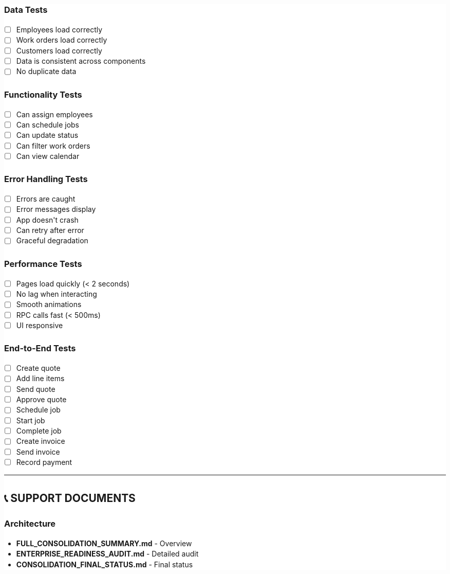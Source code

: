 ### Data Tests
- [ ] Employees load correctly
- [ ] Work orders load correctly
- [ ] Customers load correctly
- [ ] Data is consistent across components
- [ ] No duplicate data

### Functionality Tests
- [ ] Can assign employees
- [ ] Can schedule jobs
- [ ] Can update status
- [ ] Can filter work orders
- [ ] Can view calendar

### Error Handling Tests
- [ ] Errors are caught
- [ ] Error messages display
- [ ] App doesn't crash
- [ ] Can retry after error
- [ ] Graceful degradation

### Performance Tests
- [ ] Pages load quickly (< 2 seconds)
- [ ] No lag when interacting
- [ ] Smooth animations
- [ ] RPC calls fast (< 500ms)
- [ ] UI responsive

### End-to-End Tests
- [ ] Create quote
- [ ] Add line items
- [ ] Send quote
- [ ] Approve quote
- [ ] Schedule job
- [ ] Start job
- [ ] Complete job
- [ ] Create invoice
- [ ] Send invoice
- [ ] Record payment

---

## 📞 SUPPORT DOCUMENTS

### Architecture
- **FULL_CONSOLIDATION_SUMMARY.md** - Overview
- **ENTERPRISE_READINESS_AUDIT.md** - Detailed audit
- **CONSOLIDATION_FINAL_STATUS.md** - Final status

